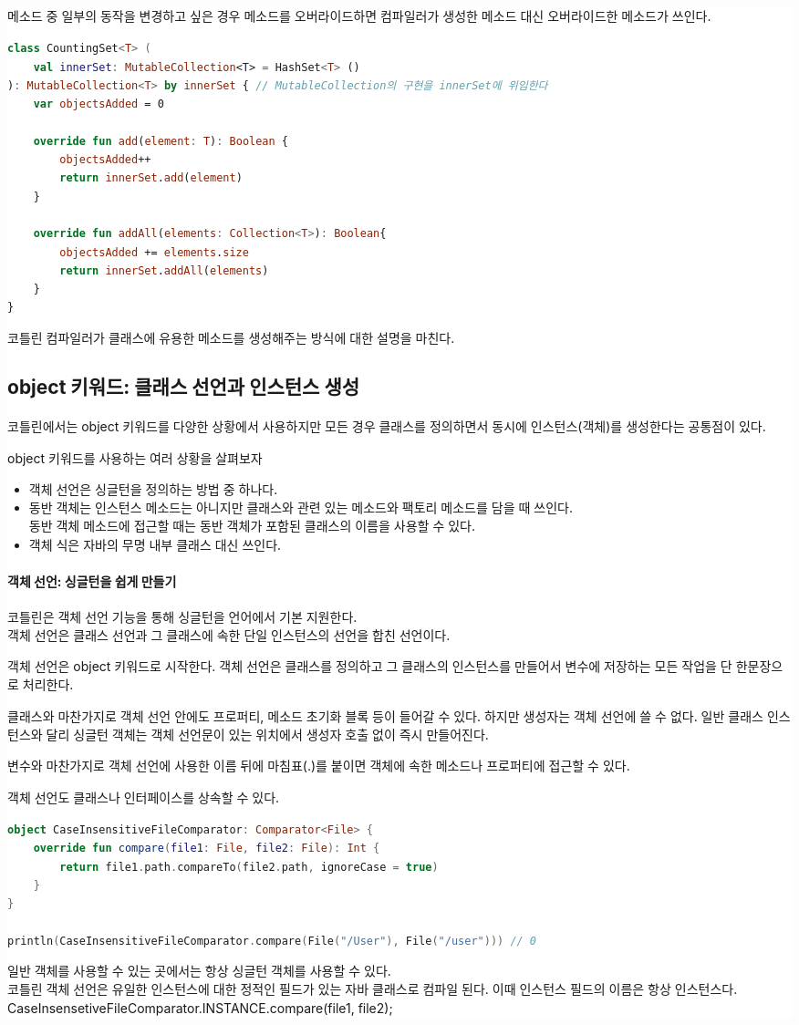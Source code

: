 메소드 중 일부의 동작을 변경하고 싶은 경우 메소드를 오버라이드하면 컴파일러가 생성한 메소드 대신 오버라이드한 메소드가 쓰인다.
```kotlin
class CountingSet<T> (
    val innerSet: MutableCollection<T> = HashSet<T> ()
): MutableCollection<T> by innerSet { // MutableCollection의 구현을 innerSet에 위임한다
    var objectsAdded = 0
    
    override fun add(element: T): Boolean {
        objectsAdded++
        return innerSet.add(element)
    }
    
    override fun addAll(elements: Collection<T>): Boolean{
        objectsAdded += elements.size
        return innerSet.addAll(elements)
    }
}
```
코틀린 컴파일러가 클래스에 유용한 메소드를 생성해주는 방식에 대한 설명을 마친다.

## object 키워드: 클래스 선언과 인스턴스 생성
코틀린에서는 object 키워드를 다양한 상황에서 사용하지만 모든 경우 클래스를 정의하면서 동시에 인스턴스(객체)를 생성한다는 공통점이 있다.

object 키워드를 사용하는 여러 상황을 살펴보자
- 객체 선언은 싱글턴을 정의하는 방법 중 하나다.
- 동반 객체는 인스턴스 메소드는 아니지만 클래스와 관련 있는 메소드와 팩토리 메소드를 담을 때 쓰인다.  
동반 객체 메소드에 접근할 때는 동반 객체가 포함된 클래스의 이름을 사용할 수 있다.
- 객체 식은 자바의 무명 내부 클래스 대신 쓰인다.

#### 객체 선언: 싱글턴을 쉽게 만들기
코틀린은 객체 선언 기능을 통해 싱글턴을 언어에서 기본 지원한다.  
객체 선언은 클래스 선언과 그 클래스에 속한 단일 인스턴스의 선언을 합친 선언이다.

객체 선언은 object 키워드로 시작한다. 객체 선언은 클래스를 정의하고 그 클래스의 인스턴스를 만들어서 변수에 저장하는 모든 작업을 단 한문장으로 처리한다.

클래스와 마찬가지로 객체 선언 안에도 프로퍼티, 메소드 초기화 블록 등이 들어갈 수 있다. 하지만 생성자는 객체 선언에 쓸 수 없다. 일반 클래스 인스턴스와 달리 싱글턴 객체는 객체 선언문이 있는 위치에서 생성자 호출 없이 즉시 만들어진다.

변수와 마찬가지로 객체 선언에 사용한 이름 뒤에 마침표(.)를 붙이면 객체에 속한 메소드나 프로퍼티에 접근할 수 있다.

객체 선언도 클래스나 인터페이스를 상속할 수 있다.
```kotlin
object CaseInsensitiveFileComparator: Comparator<File> {
    override fun compare(file1: File, file2: File): Int {
        return file1.path.compareTo(file2.path, ignoreCase = true)
    }
}

println(CaseInsensitiveFileComparator.compare(File("/User"), File("/user"))) // 0
```
일반 객체를 사용할 수 있는 곳에서는 항상 싱글턴 객체를 사용할 수 있다.  
코틀린 객체 선언은 유일한 인스턴스에 대한 정적인 필드가 있는 자바 클래스로 컴파일 된다. 이때 인스턴스 필드의 이름은 항상 인스턴스다.  
CaseInsensetiveFileComparator.INSTANCE.compare(file1, file2);  
